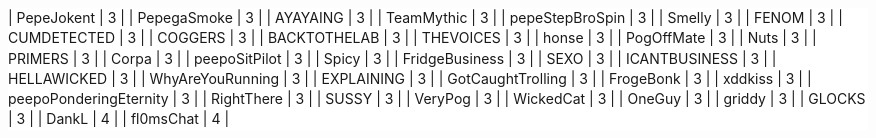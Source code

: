 | PepeJokent                                                                                           | 3     |
| PepegaSmoke                                                                                          | 3     |
| AYAYAING                                                                                             | 3     |
| TeamMythic                                                                                           | 3     |
| pepeStepBroSpin                                                                                      | 3     |
| Smelly                                                                                               | 3     |
| FENOM                                                                                                | 3     |
| CUMDETECTED                                                                                          | 3     |
| COGGERS                                                                                              | 3     |
| BACKTOTHELAB                                                                                         | 3     |
| THEVOICES                                                                                            | 3     |
| honse                                                                                                | 3     |
| PogOffMate                                                                                           | 3     |
| Nuts                                                                                                 | 3     |
| PRIMERS                                                                                              | 3     |
| Corpa                                                                                                | 3     |
| peepoSitPilot                                                                                        | 3     |
| Spicy                                                                                                | 3     |
| FridgeBusiness                                                                                       | 3     |
| SEXO                                                                                                 | 3     |
| ICANTBUSINESS                                                                                        | 3     |
| HELLAWICKED                                                                                          | 3     |
| WhyAreYouRunning                                                                                     | 3     |
| EXPLAINING                                                                                           | 3     |
| GotCaughtTrolling                                                                                    | 3     |
| FrogeBonk                                                                                            | 3     |
| xddkiss                                                                                              | 3     |
| peepoPonderingEternity                                                                               | 3     |
| RightThere                                                                                           | 3     |
| SUSSY                                                                                                | 3     |
| VeryPog                                                                                              | 3     |
| WickedCat                                                                                            | 3     |
| OneGuy                                                                                               | 3     |
| griddy                                                                                               | 3     |
| GLOCKS                                                                                               | 3     |
| DankL                                                                                                | 4     |
| fl0msChat                                                                                            | 4     |